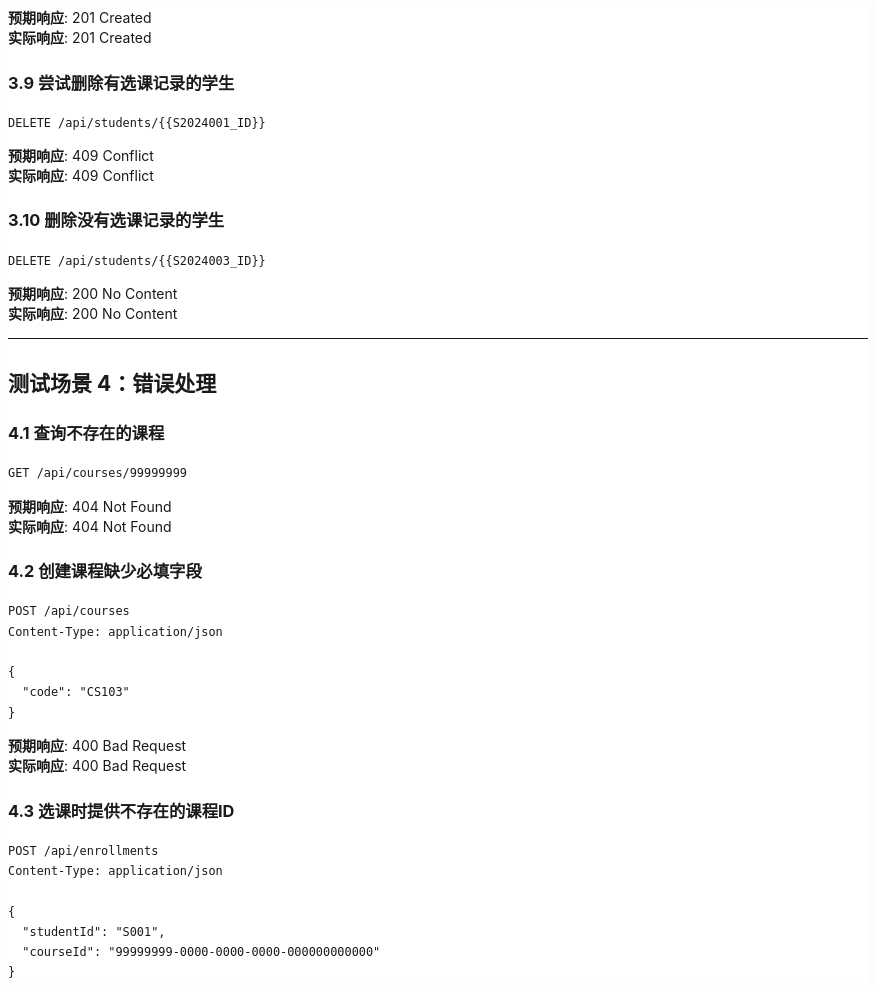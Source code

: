 **预期响应**: 201 Created  
**实际响应**: 201 Created

### 3.9 尝试删除有选课记录的学生
```http
DELETE /api/students/{{S2024001_ID}}
```

**预期响应**: 409 Conflict  
**实际响应**: 409 Conflict

### 3.10 删除没有选课记录的学生
```http
DELETE /api/students/{{S2024003_ID}}
```

**预期响应**: 200 No Content  
**实际响应**: 200 No Content

---

## 测试场景 4：错误处理

### 4.1 查询不存在的课程
```http
GET /api/courses/99999999
```

**预期响应**: 404 Not Found  
**实际响应**: 404 Not Found

### 4.2 创建课程缺少必填字段
```http
POST /api/courses
Content-Type: application/json

{
  "code": "CS103"
}
```

**预期响应**: 400 Bad Request  
**实际响应**: 400 Bad Request

### 4.3 选课时提供不存在的课程ID
```http
POST /api/enrollments
Content-Type: application/json

{
  "studentId": "S001",
  "courseId": "99999999-0000-0000-0000-000000000000"
}
```
